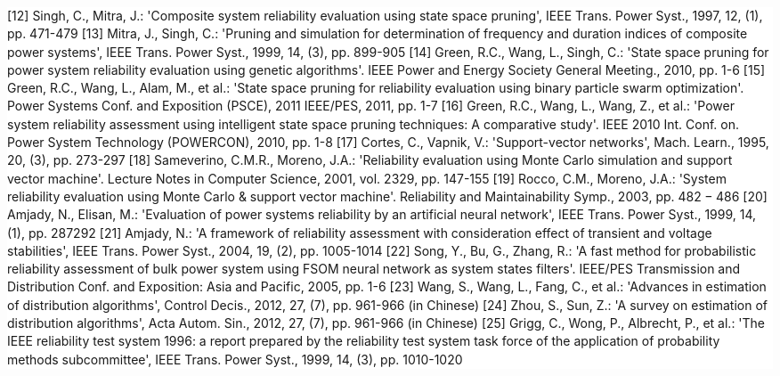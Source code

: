 [12] Singh, C., Mitra, J.: 'Composite system reliability evaluation using state space pruning', IEEE Trans. Power Syst., 1997, 12, (1), pp. 471-479
[13] Mitra, J., Singh, C.: 'Pruning and simulation for determination of frequency and duration indices of composite power systems', IEEE Trans. Power Syst., 1999, 14, (3), pp. 899-905
[14] Green, R.C., Wang, L., Singh, C.: 'State space pruning for power system reliability evaluation using genetic algorithms'. IEEE Power and Energy Society General Meeting., 2010, pp. 1-6
[15] Green, R.C., Wang, L., Alam, M., et al.: 'State space pruning for reliability evaluation using binary particle swarm optimization'. Power Systems Conf. and Exposition (PSCE), 2011 IEEE/PES, 2011, pp. 1-7
[16] Green, R.C., Wang, L., Wang, Z., et al.: 'Power system reliability assessment using intelligent state space pruning techniques: A comparative study'. IEEE 2010 Int. Conf. on. Power System Technology (POWERCON), 2010, pp. 1-8
[17] Cortes, C., Vapnik, V.: 'Support-vector networks', Mach. Learn., 1995, 20, (3), pp. 273-297
[18] Sameverino, C.M.R., Moreno, J.A.: 'Reliability evaluation using Monte Carlo simulation and support vector machine'. Lecture Notes in Computer Science, 2001, vol. 2329, pp. 147-155
[19] Rocco, C.M., Moreno, J.A.: 'System reliability evaluation using Monte Carlo \& support vector machine'. Reliability and Maintainability Symp., 2003, pp. $482-486$
[20] Amjady, N., Elisan, M.: 'Evaluation of power systems reliability by an artificial neural network', IEEE Trans. Power Syst., 1999, 14, (1), pp. 287292
[21] Amjady, N.: 'A framework of reliability assessment with consideration effect of transient and voltage stabilities', IEEE Trans. Power Syst., 2004, 19, (2), pp. 1005-1014
[22] Song, Y., Bu, G., Zhang, R.: 'A fast method for probabilistic reliability assessment of bulk power system using FSOM neural network as system states filters'. IEEE/PES Transmission and Distribution Conf. and Exposition: Asia and Pacific, 2005, pp. 1-6
[23] Wang, S., Wang, L., Fang, C., et al.: 'Advances in estimation of distribution algorithms', Control Decis., 2012, 27, (7), pp. 961-966 (in Chinese)
[24] Zhou, S., Sun, Z.: 'A survey on estimation of distribution algorithms', Acta Autom. Sin., 2012, 27, (7), pp. 961-966 (in Chinese)
[25] Grigg, C., Wong, P., Albrecht, P., et al.: 'The IEEE reliability test system 1996: a report prepared by the reliability test system task force of the application of probability methods subcommittee', IEEE Trans. Power Syst., 1999, 14, (3), pp. 1010-1020